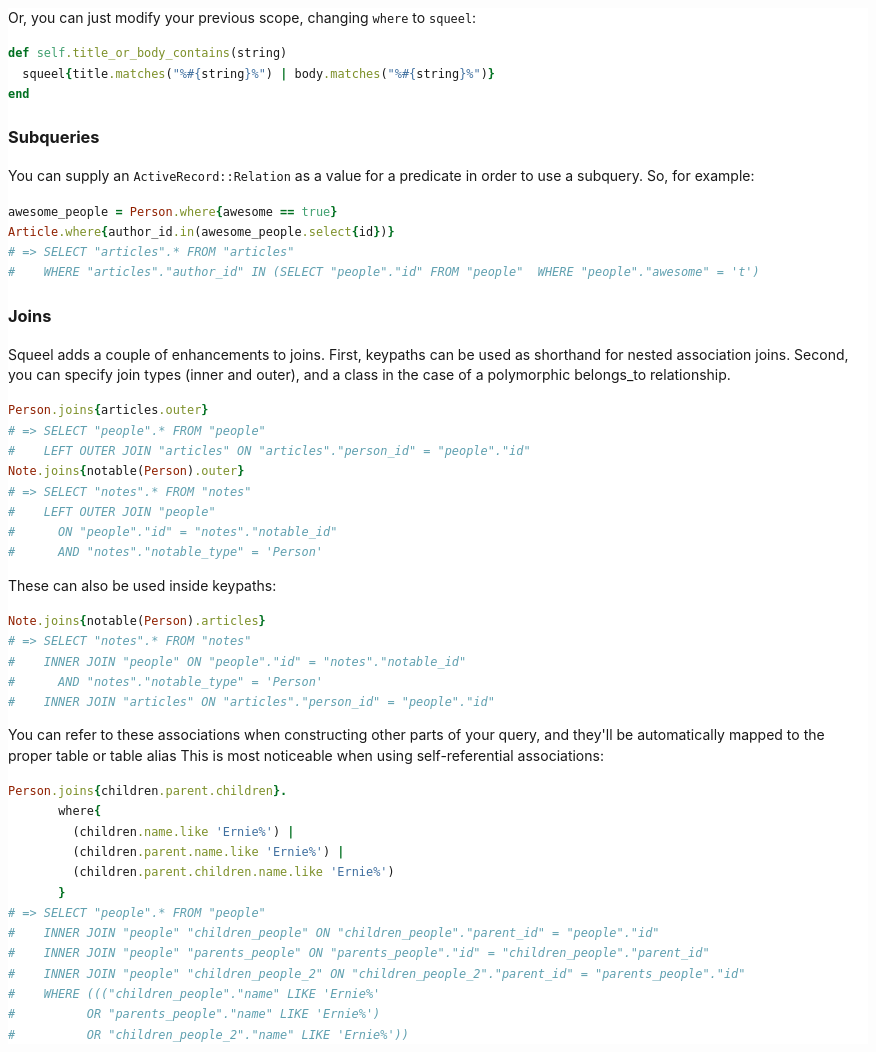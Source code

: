 Or, you can just modify your previous scope, changing `where` to `squeel`:

```ruby
def self.title_or_body_contains(string)
  squeel{title.matches("%#{string}%") | body.matches("%#{string}%")}
end
```

### Subqueries

You can supply an `ActiveRecord::Relation` as a value for a predicate in order to use
a subquery. So, for example:

```ruby
awesome_people = Person.where{awesome == true}
Article.where{author_id.in(awesome_people.select{id})}
# => SELECT "articles".* FROM "articles"
#    WHERE "articles"."author_id" IN (SELECT "people"."id" FROM "people"  WHERE "people"."awesome" = 't')
```

### Joins

Squeel adds a couple of enhancements to joins. First, keypaths can be used as shorthand for
nested association joins. Second, you can specify join types (inner and outer), and a class
in the case of a polymorphic belongs_to relationship.

```ruby
Person.joins{articles.outer}
# => SELECT "people".* FROM "people"
#    LEFT OUTER JOIN "articles" ON "articles"."person_id" = "people"."id"
Note.joins{notable(Person).outer}
# => SELECT "notes".* FROM "notes"
#    LEFT OUTER JOIN "people"
#      ON "people"."id" = "notes"."notable_id"
#      AND "notes"."notable_type" = 'Person'
```

These can also be used inside keypaths:

```ruby
Note.joins{notable(Person).articles}
# => SELECT "notes".* FROM "notes"
#    INNER JOIN "people" ON "people"."id" = "notes"."notable_id"
#      AND "notes"."notable_type" = 'Person'
#    INNER JOIN "articles" ON "articles"."person_id" = "people"."id"
```

You can refer to these associations when constructing other parts of your query, and
they'll be automatically mapped to the proper table or table alias This is most noticeable
when using self-referential associations:

```ruby
Person.joins{children.parent.children}.
       where{
         (children.name.like 'Ernie%') |
         (children.parent.name.like 'Ernie%') |
         (children.parent.children.name.like 'Ernie%')
       }
# => SELECT "people".* FROM "people"
#    INNER JOIN "people" "children_people" ON "children_people"."parent_id" = "people"."id"
#    INNER JOIN "people" "parents_people" ON "parents_people"."id" = "children_people"."parent_id"
#    INNER JOIN "people" "children_people_2" ON "children_people_2"."parent_id" = "parents_people"."id"
#    WHERE ((("children_people"."name" LIKE 'Ernie%'
#          OR "parents_people"."name" LIKE 'Ernie%')
#          OR "children_people_2"."name" LIKE 'Ernie%'))
```
